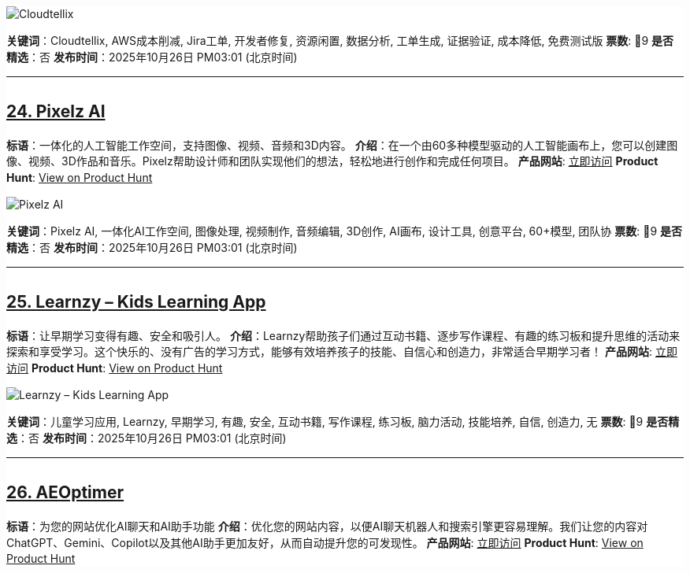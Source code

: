 ![Cloudtellix](https://ph-files.imgix.net/f5b9b56b-eedd-48dd-a0a0-67de64c0ad40.jpeg?auto=format)

**关键词**：Cloudtellix, AWS成本削减, Jira工单, 开发者修复, 资源闲置, 数据分析, 工单生成, 证据验证, 成本降低, 免费测试版
**票数**: 🔺9
**是否精选**：否
**发布时间**：2025年10月26日 PM03:01 (北京时间)

---

## [24. Pixelz AI](https://www.producthunt.com/products/pixelz-ai-2?utm_campaign=producthunt-api&utm_medium=api-v2&utm_source=Application%3A+decohack+%28ID%3A+172745%29)
**标语**：一体化的人工智能工作空间，支持图像、视频、音频和3D内容。
**介绍**：在一个由60多种模型驱动的人工智能画布上，您可以创建图像、视频、3D作品和音乐。Pixelz帮助设计师和团队实现他们的想法，轻松地进行创作和完成任何项目。
**产品网站**: [立即访问](https://www.producthunt.com/r/U4PCMB53SPPNPU?utm_campaign=producthunt-api&utm_medium=api-v2&utm_source=Application%3A+decohack+%28ID%3A+172745%29)
**Product Hunt**: [View on Product Hunt](https://www.producthunt.com/products/pixelz-ai-2?utm_campaign=producthunt-api&utm_medium=api-v2&utm_source=Application%3A+decohack+%28ID%3A+172745%29)

![Pixelz AI](https://ph-files.imgix.net/633bfb5f-d745-46fe-bca0-59e5e5ac5fab.gif?auto=format)

**关键词**：Pixelz AI, 一体化AI工作空间, 图像处理, 视频制作, 音频编辑, 3D创作, AI画布, 设计工具, 创意平台, 60+模型, 团队协
**票数**: 🔺9
**是否精选**：否
**发布时间**：2025年10月26日 PM03:01 (北京时间)

---

## [25. Learnzy – Kids Learning App](https://www.producthunt.com/products/learnzy-kids-learning-app?utm_campaign=producthunt-api&utm_medium=api-v2&utm_source=Application%3A+decohack+%28ID%3A+172745%29)
**标语**：让早期学习变得有趣、安全和吸引人。
**介绍**：Learnzy帮助孩子们通过互动书籍、逐步写作课程、有趣的练习板和提升思维的活动来探索和享受学习。这个快乐的、没有广告的学习方式，能够有效培养孩子的技能、自信心和创造力，非常适合早期学习者！
**产品网站**: [立即访问](https://www.producthunt.com/r/N2YQDTMRYVS4HA?utm_campaign=producthunt-api&utm_medium=api-v2&utm_source=Application%3A+decohack+%28ID%3A+172745%29)
**Product Hunt**: [View on Product Hunt](https://www.producthunt.com/products/learnzy-kids-learning-app?utm_campaign=producthunt-api&utm_medium=api-v2&utm_source=Application%3A+decohack+%28ID%3A+172745%29)

![Learnzy – Kids Learning App](https://ph-files.imgix.net/78e2c0ed-85af-4b1b-9941-239f4a64d494.jpeg?auto=format)

**关键词**：儿童学习应用, Learnzy, 早期学习, 有趣, 安全, 互动书籍, 写作课程, 练习板, 脑力活动, 技能培养, 自信, 创造力, 无
**票数**: 🔺9
**是否精选**：否
**发布时间**：2025年10月26日 PM03:01 (北京时间)

---

## [26. AEOptimer](https://www.producthunt.com/products/aeoptimer?utm_campaign=producthunt-api&utm_medium=api-v2&utm_source=Application%3A+decohack+%28ID%3A+172745%29)
**标语**：为您的网站优化AI聊天和AI助手功能
**介绍**：优化您的网站内容，以便AI聊天机器人和搜索引擎更容易理解。我们让您的内容对ChatGPT、Gemini、Copilot以及其他AI助手更加友好，从而自动提升您的可发现性。
**产品网站**: [立即访问](https://www.producthunt.com/r/BVYHISEXHZXYVG?utm_campaign=producthunt-api&utm_medium=api-v2&utm_source=Application%3A+decohack+%28ID%3A+172745%29)
**Product Hunt**: [View on Product Hunt](https://www.producthunt.com/products/aeoptimer?utm_campaign=producthunt-api&utm_medium=api-v2&utm_source=Application%3A+decohack+%28ID%3A+172745%29)
